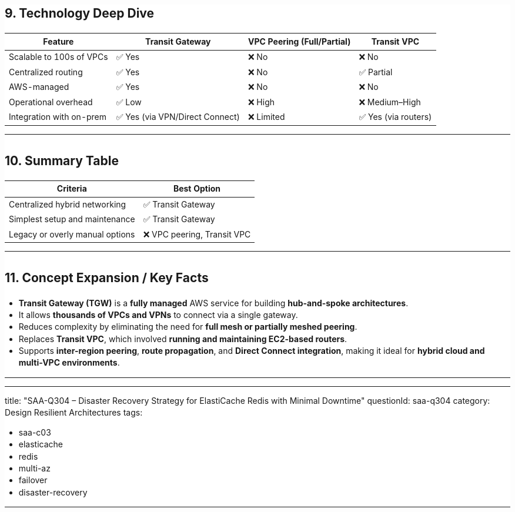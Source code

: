
## 9. Technology Deep Dive

| Feature                  | Transit Gateway                 | VPC Peering (Full/Partial) | Transit VPC          |
| ------------------------ | ------------------------------- | -------------------------- | -------------------- |
| Scalable to 100s of VPCs | ✅ Yes                          | ❌ No                      | ❌ No                |
| Centralized routing      | ✅ Yes                          | ❌ No                      | ✅ Partial           |
| AWS-managed              | ✅ Yes                          | ❌ No                      | ❌ No                |
| Operational overhead     | ✅ Low                          | ❌ High                    | ❌ Medium–High       |
| Integration with on-prem | ✅ Yes (via VPN/Direct Connect) | ❌ Limited                 | ✅ Yes (via routers) |

---

## 10. Summary Table

| Criteria                        | Best Option                 |
| ------------------------------- | --------------------------- |
| Centralized hybrid networking   | ✅ Transit Gateway          |
| Simplest setup and maintenance  | ✅ Transit Gateway          |
| Legacy or overly manual options | ❌ VPC peering, Transit VPC |

---

## 11. Concept Expansion / Key Facts

- **Transit Gateway (TGW)** is a **fully managed** AWS service for building **hub-and-spoke architectures**.
- It allows **thousands of VPCs and VPNs** to connect via a single gateway.
- Reduces complexity by eliminating the need for **full mesh or partially meshed peering**.
- Replaces **Transit VPC**, which involved **running and maintaining EC2-based routers**.
- Supports **inter-region peering**, **route propagation**, and **Direct Connect integration**, making it ideal for **hybrid cloud and multi-VPC environments**.

---

---

title: "SAA-Q304 – Disaster Recovery Strategy for ElastiCache Redis with Minimal Downtime"
questionId: saa-q304
category: Design Resilient Architectures
tags:

- saa-c03
- elasticache
- redis
- multi-az
- failover
- disaster-recovery

---